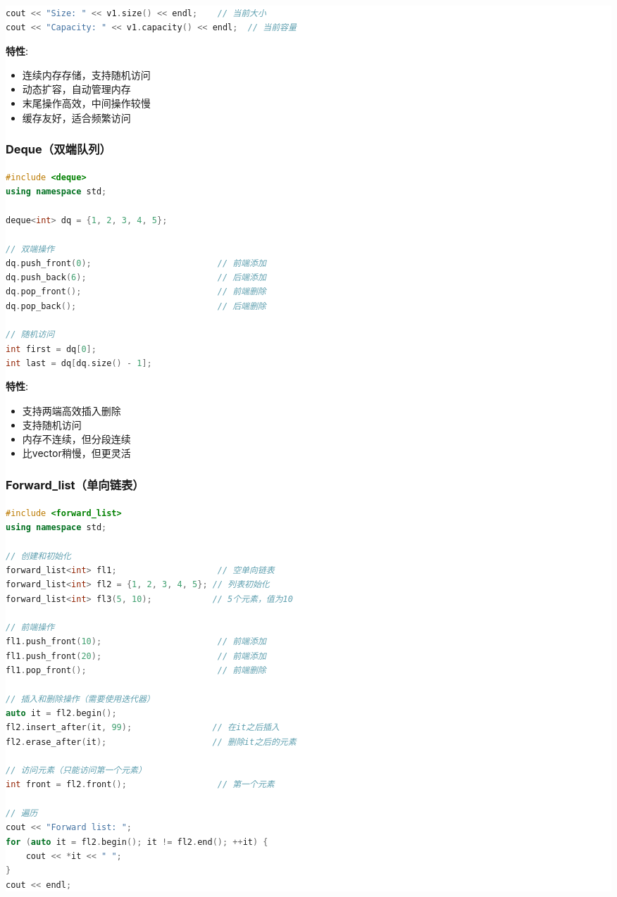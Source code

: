 ```cpp
cout << "Size: " << v1.size() << endl;    // 当前大小
cout << "Capacity: " << v1.capacity() << endl;  // 当前容量
```

**特性**:
- 连续内存存储，支持随机访问
- 动态扩容，自动管理内存
- 末尾操作高效，中间操作较慢
- 缓存友好，适合频繁访问

### Deque（双端队列）
```cpp
#include <deque>
using namespace std;

deque<int> dq = {1, 2, 3, 4, 5};

// 双端操作
dq.push_front(0);                         // 前端添加
dq.push_back(6);                          // 后端添加
dq.pop_front();                           // 前端删除
dq.pop_back();                            // 后端删除

// 随机访问
int first = dq[0];
int last = dq[dq.size() - 1];
```

**特性**:
- 支持两端高效插入删除
- 支持随机访问
- 内存不连续，但分段连续
- 比vector稍慢，但更灵活

### Forward_list（单向链表）
```cpp
#include <forward_list>
using namespace std;

// 创建和初始化
forward_list<int> fl1;                    // 空单向链表
forward_list<int> fl2 = {1, 2, 3, 4, 5}; // 列表初始化
forward_list<int> fl3(5, 10);            // 5个元素，值为10

// 前端操作
fl1.push_front(10);                       // 前端添加
fl1.push_front(20);                       // 前端添加
fl1.pop_front();                          // 前端删除

// 插入和删除操作（需要使用迭代器）
auto it = fl2.begin();
fl2.insert_after(it, 99);                // 在it之后插入
fl2.erase_after(it);                     // 删除it之后的元素

// 访问元素（只能访问第一个元素）
int front = fl2.front();                  // 第一个元素

// 遍历
cout << "Forward list: ";
for (auto it = fl2.begin(); it != fl2.end(); ++it) {
    cout << *it << " ";
}
cout << endl;

```